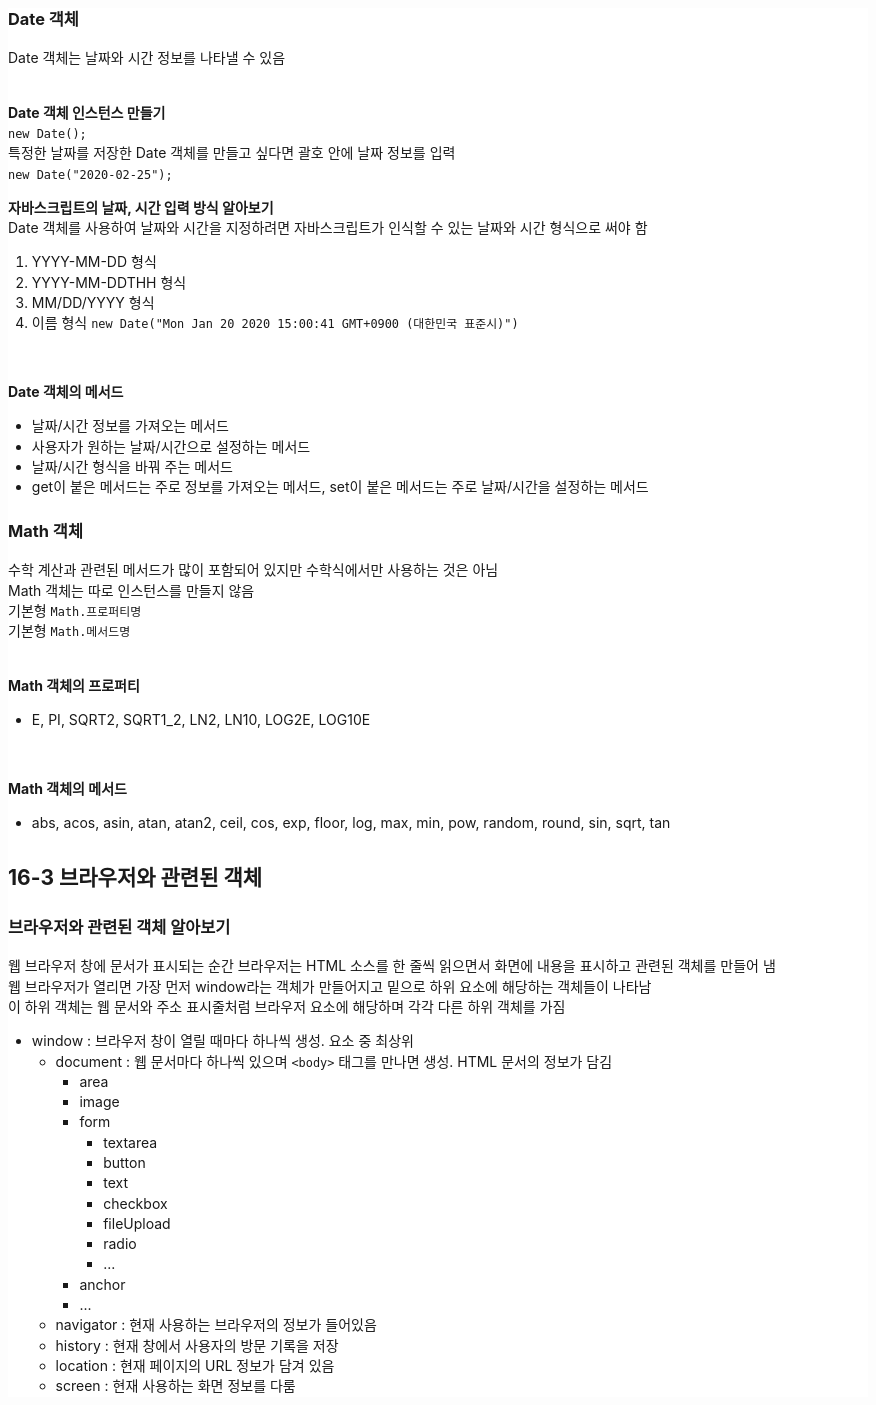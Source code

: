 ### Date 객체
Date 객체는 날짜와 시간 정보를 나타낼 수 있음  
<br>

**Date 객체 인스턴스 만들기**  
`new Date();`  
특정한 날짜를 저장한 Date 객체를 만들고 싶다면 괄호 안에 날짜 정보를 입력  
`new Date("2020-02-25");`  

**자바스크립트의 날짜, 시간 입력 방식 알아보기**  
Date 객체를 사용하여 날짜와 시간을 지정하려면 자바스크립트가 인식할 수 있는 날짜와 시간 형식으로 써야 함  
1. YYYY-MM-DD 형식
2. YYYY-MM-DDTHH 형식
3. MM/DD/YYYY 형식
4. 이름 형식
   `new Date("Mon Jan 20 2020 15:00:41 GMT+0900 (대한민국 표준시)")`
<br>

**Date 객체의 메서드**  
- 날짜/시간 정보를 가져오는 메서드
- 사용자가 원하는 날짜/시간으로 설정하는 메서드
- 날짜/시간 형식을 바꿔 주는 메서드  
- get이 붙은 메서드는 주로 정보를 가져오는 메서드, set이 붙은 메서드는 주로 날짜/시간을 설정하는 메서드

### Math 객체
수학 계산과 관련된 메서드가 많이 포함되어 있지만 수학식에서만 사용하는 것은 아님  
Math 객체는 따로 인스턴스를 만들지 않음  
기본형 `Math.프로퍼티명`  
기본형 `Math.메서드명`  
<Br>

**Math 객체의 프로퍼티**  
- E, PI, SQRT2, SQRT1_2, LN2, LN10, LOG2E, LOG10E  
<br>

**Math 객체의 메서드**  
- abs, acos, asin, atan, atan2, ceil, cos, exp, floor, log, max, min, pow, random, round, sin, sqrt, tan  

## 16-3 브라우저와 관련된 객체
### 브라우저와 관련된 객체 알아보기
웹 브라우저 창에 문서가 표시되는 순간 브라우저는 HTML 소스를 한 줄씩 읽으면서 화면에 내용을 표시하고 관련된 객체를 만들어 냄  
웹 브라우저가 열리면 가장 먼저 window라는 객체가 만들어지고 밑으로 하위 요소에 해당하는 객체들이 나타남  
이 하위 객체는 웹 문서와 주소 표시줄처럼 브라우저 요소에 해당하며 각각 다른 하위 객체를 가짐  
- window : 브라우저 창이 열릴 때마다 하나씩 생성. 요소 중 최상위
  - document : 웹 문서마다 하나씩 있으며 `<body>` 태그를 만나면 생성. HTML 문서의 정보가 담김
    - area
    - image
    - form
      - textarea
      - button
      - text
      - checkbox
      - fileUpload
      - radio
      - ...
    - anchor
    - ...
  - navigator : 현재 사용하는 브라우저의 정보가 들어있음
  - history : 현재 창에서 사용자의 방문 기록을 저장
  - location : 현재 페이지의 URL 정보가 담겨 있음
  - screen : 현재 사용하는 화면 정보를 다룸
